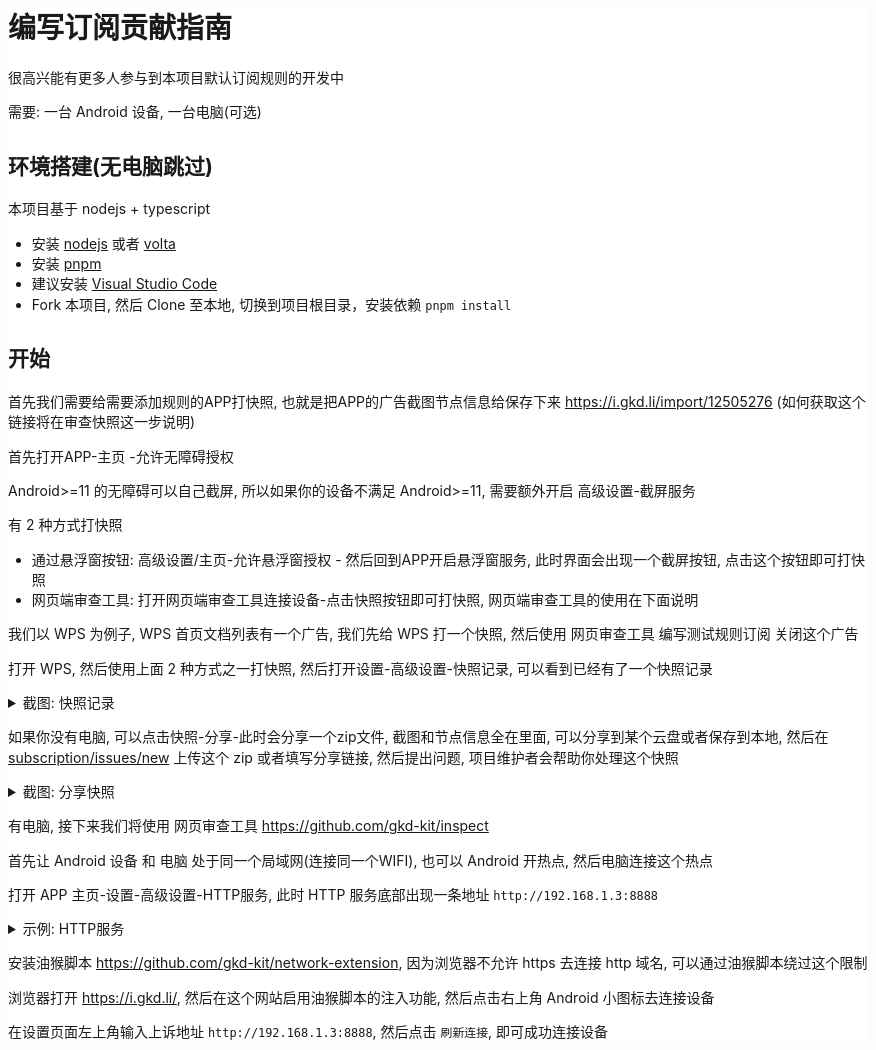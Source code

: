 # 编写订阅贡献指南

很高兴能有更多人参与到本项目默认订阅规则的开发中

需要: 一台 Android 设备, 一台电脑(可选)

## 环境搭建(无电脑跳过)

本项目基于 nodejs + typescript

- 安装 [nodejs](https://nodejs.org/) 或者 [volta](https://volta.sh/)
- 安装 [pnpm](https://pnpm.io/zh/installation)
- 建议安装 [Visual Studio Code](https://code.visualstudio.com/)
- Fork 本项目, 然后 Clone 至本地, 切换到项目根目录，安装依赖 `pnpm install`

## 开始

首先我们需要给需要添加规则的APP打快照, 也就是把APP的广告截图节点信息给保存下来 <https://i.gkd.li/import/12505276> (如何获取这个链接将在审查快照这一步说明)

首先打开APP-主页 -允许无障碍授权

Android>=11 的无障碍可以自己截屏, 所以如果你的设备不满足 Android>=11, 需要额外开启 高级设置-截屏服务

有 2 种方式打快照

- 通过悬浮窗按钮: 高级设置/主页-允许悬浮窗授权 - 然后回到APP开启悬浮窗服务, 此时界面会出现一个截屏按钮, 点击这个按钮即可打快照
- 网页端审查工具: 打开网页端审查工具连接设备-点击快照按钮即可打快照, 网页端审查工具的使用在下面说明

我们以 WPS 为例子, WPS 首页文档列表有一个广告, 我们先给 WPS 打一个快照, 然后使用 网页审查工具 编写测试规则订阅 关闭这个广告

打开 WPS, 然后使用上面 2 种方式之一打快照, 然后打开设置-高级设置-快照记录, 可以看到已经有了一个快照记录

<details close><summary>截图: 快照记录</summary></details>

如果你没有电脑, 可以点击快照-分享-此时会分享一个zip文件, 截图和节点信息全在里面, 可以分享到某个云盘或者保存到本地, 然后在 [subscription/issues/new](https://github.com/gkd-kit/subscription/issues/new) 上传这个 zip 或者填写分享链接, 然后提出问题, 项目维护者会帮助你处理这个快照

<details close><summary>截图: 分享快照</summary></details>

有电脑, 接下来我们将使用 网页审查工具 <https://github.com/gkd-kit/inspect>

首先让 Android 设备 和 电脑 处于同一个局域网(连接同一个WIFI), 也可以 Android 开热点, 然后电脑连接这个热点

打开 APP 主页-设置-高级设置-HTTP服务, 此时 HTTP 服务底部出现一条地址 `http://192.168.1.3:8888`

<details close><summary>示例: HTTP服务</summary></details>

安装油猴脚本 <https://github.com/gkd-kit/network-extension>, 因为浏览器不允许 https 去连接 http 域名, 可以通过油猴脚本绕过这个限制

浏览器打开 <https://i.gkd.li/>, 然后在这个网站启用油猴脚本的注入功能, 然后点击右上角 Android 小图标去连接设备

在设置页面左上角输入上诉地址 `http://192.168.1.3:8888`, 然后点击 `刷新连接`, 即可成功连接设备
